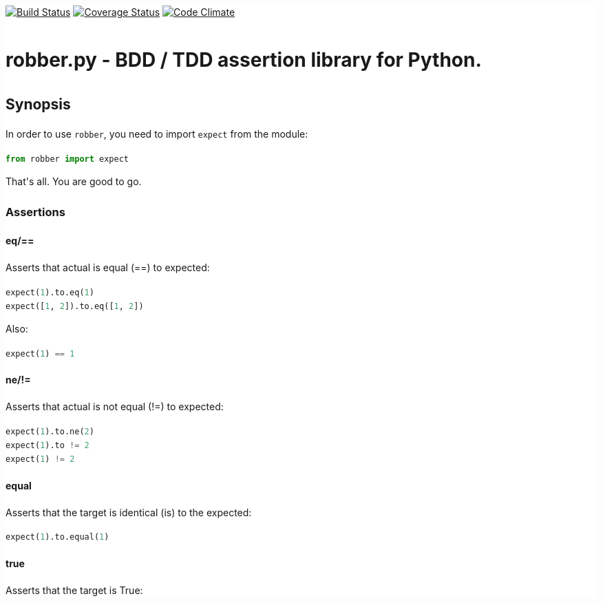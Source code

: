 [![Build Status](https://secure.travis-ci.org/taoenator/robber.py.png)](http://travis-ci.org/taoenator/robber.py)
[![Coverage Status](https://coveralls.io/repos/github/taoenator/robber.py/badge.svg?branch=master)](https://coveralls.io/github/taoenator/robber.py?branch=master)
[![Code Climate](https://codeclimate.com/github/vesln/robber.py/badges/gpa.svg)](https://codeclimate.com/github/vesln/robber.py)

# robber.py - BDD / TDD assertion library for Python.
## Synopsis

In order to use `robber`, you need to import `expect`
from the module:

```python
from robber import expect
```

That's all. You are good to go.

### Assertions

#### eq/==

Asserts that actual is equal (==) to expected:

```python
expect(1).to.eq(1)
expect([1, 2]).to.eq([1, 2])
```
Also:

```python
expect(1) == 1
```

#### ne/!=

Asserts that actual is not equal (!=) to expected:

```python
expect(1).to.ne(2)
expect(1).to != 2
expect(1) != 2
```

#### equal

Asserts that the target is identical (is) to the expected:

```python
expect(1).to.equal(1)
```

#### true

Asserts that the target is True:
